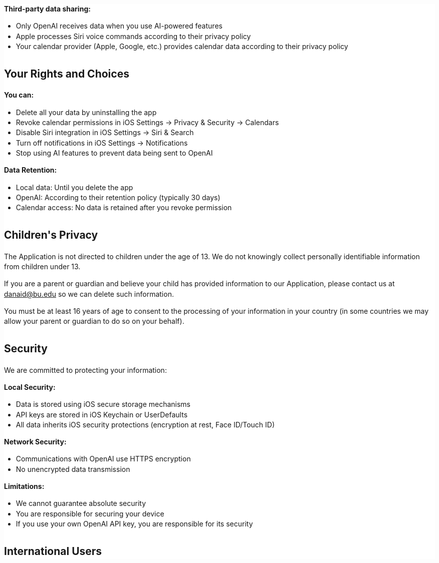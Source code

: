 **Third-party data sharing:**

- Only OpenAI receives data when you use AI-powered features
- Apple processes Siri voice commands according to their privacy policy
- Your calendar provider (Apple, Google, etc.) provides calendar data according to their privacy policy

## Your Rights and Choices

**You can:**

- Delete all your data by uninstalling the app
- Revoke calendar permissions in iOS Settings → Privacy & Security → Calendars
- Disable Siri integration in iOS Settings → Siri & Search
- Turn off notifications in iOS Settings → Notifications
- Stop using AI features to prevent data being sent to OpenAI

**Data Retention:**

- Local data: Until you delete the app
- OpenAI: According to their retention policy (typically 30 days)
- Calendar access: No data is retained after you revoke permission

## Children's Privacy

The Application is not directed to children under the age of 13. We do not knowingly collect personally identifiable information from children under 13.

If you are a parent or guardian and believe your child has provided information to our Application, please contact us at danaid@bu.edu so we can delete such information.

You must be at least 16 years of age to consent to the processing of your information in your country (in some countries we may allow your parent or guardian to do so on your behalf).

## Security

We are committed to protecting your information:

**Local Security:**

- Data is stored using iOS secure storage mechanisms
- API keys are stored in iOS Keychain or UserDefaults
- All data inherits iOS security protections (encryption at rest, Face ID/Touch ID)

**Network Security:**

- Communications with OpenAI use HTTPS encryption
- No unencrypted data transmission

**Limitations:**

- We cannot guarantee absolute security
- You are responsible for securing your device
- If you use your own OpenAI API key, you are responsible for its security

## International Users
